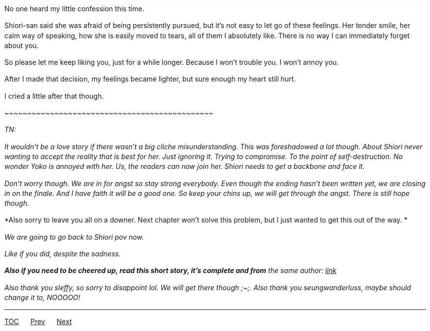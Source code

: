 No one heard my little confession this time.

Shiori-san said she was afraid of being persistently pursued, but it’s
not easy to let go of these feelings. Her tender smile, her calm way of
speaking, how she is easily moved to tears, all of them I absolutely
like. There is no way I can immediately forget about you.

So please let me keep liking you, just for a while longer. Because I
won’t trouble you. I won’t annoy you.

After I made that decision, my feelings became lighter, but sure enough
my heart still hurt.

I cried a little after that though.

\~\~\~\~\~\~\~\~\~\~\~\~\~\~\~\~\~\~\~\~\~\~\~\~\~\~\~\~\~\~\~\~\~\~\~\~\~\~\~\~\~\~\~\~\~~

*TN:*

*It wouldn’t be a love story if there wasn’t a big cliche
misunderstanding. This was foreshadowed a lot though. About Shiori never
wanting to accept the reality that is best for her. Just ignoring it.
Trying to compromise. To the point of self-destruction. No wonder Yoko
is annoyed with her. Us, the readers can now join her. Shiori needs to
get a backbone and face it.*

*Don’t worry though. We are in for angst so stay strong everybody. Even
though the ending hasn’t been written yet, we are closing in on the
finale. And I have faith it will be a good one. So keep your chins up,
we will get through the angst. There is still hope though.*

*Also sorry to leave you all on a downer. Next chapter won’t solve this
problem, but I just wanted to get this out of the way. *

*We are going to go back to Shiori pov now.*

*Like if you did, despite the sadness.*

***Also if you need to be cheered up, read this short story, it’s
complete and from** the same author:
[link](https://mulotranslations.wordpress.com/2021/12/04/the-ai-says-that-my-true-love-is-also-a-girl-chapter-1-pleasure-to-meet-you-person-of-my-destiny/)*

*Also thank you sleffy, so sorry to disappoint lol. We will get there
though ;~;. Also thank you seungwanderluss, maybe should change it to,
NOOOOO!*


---
[TOC](../readme.md)&nbsp;&nbsp;&nbsp;&nbsp;&nbsp;&nbsp;[Prev](0037_Chapter.md)&nbsp;&nbsp;&nbsp;&nbsp;&nbsp;&nbsp;[Next](0039_Chapter.md)

